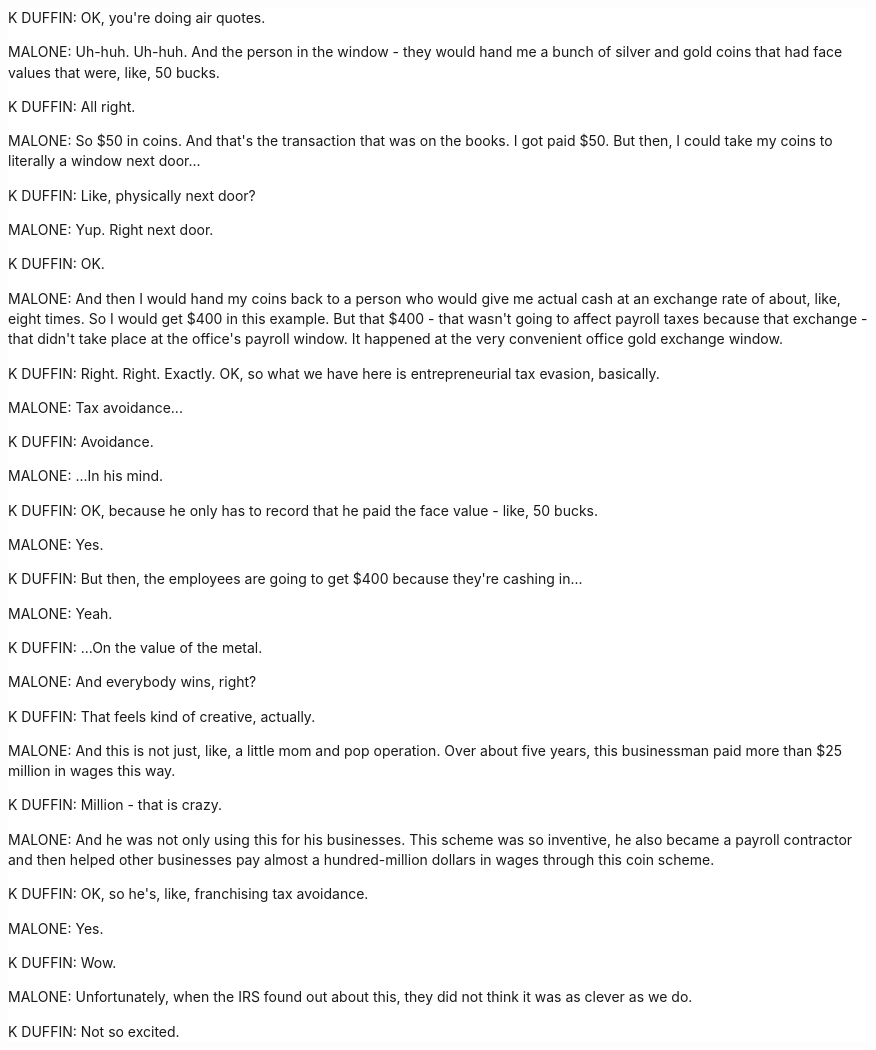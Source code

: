 K DUFFIN: OK, you're doing air quotes.

MALONE: Uh-huh. Uh-huh. And the person in the window - they would hand me a bunch of silver and gold coins that had face values that were, like, 50 bucks.

K DUFFIN: All right.

MALONE: So $50 in coins. And that's the transaction that was on the books. I got paid $50. But then, I could take my coins to literally a window next door...

K DUFFIN: Like, physically next door?

MALONE: Yup. Right next door.

K DUFFIN: OK.

MALONE: And then I would hand my coins back to a person who would give me actual cash at an exchange rate of about, like, eight times. So I would get $400 in this example. But that $400 - that wasn't going to affect payroll taxes because that exchange - that didn't take place at the office's payroll window. It happened at the very convenient office gold exchange window.

K DUFFIN: Right. Right. Exactly. OK, so what we have here is entrepreneurial tax evasion, basically.

MALONE: Tax avoidance...

K DUFFIN: Avoidance.

MALONE: ...In his mind.

K DUFFIN: OK, because he only has to record that he paid the face value - like, 50 bucks.

MALONE: Yes.

K DUFFIN: But then, the employees are going to get $400 because they're cashing in...

MALONE: Yeah.

K DUFFIN: ...On the value of the metal.

MALONE: And everybody wins, right?

K DUFFIN: That feels kind of creative, actually.

MALONE: And this is not just, like, a little mom and pop operation. Over about five years, this businessman paid more than $25 million in wages this way.

K DUFFIN: Million - that is crazy.

MALONE: And he was not only using this for his businesses. This scheme was so inventive, he also became a payroll contractor and then helped other businesses pay almost a hundred-million dollars in wages through this coin scheme.

K DUFFIN: OK, so he's, like, franchising tax avoidance.

MALONE: Yes.

K DUFFIN: Wow.

MALONE: Unfortunately, when the IRS found out about this, they did not think it was as clever as we do.

K DUFFIN: Not so excited.
